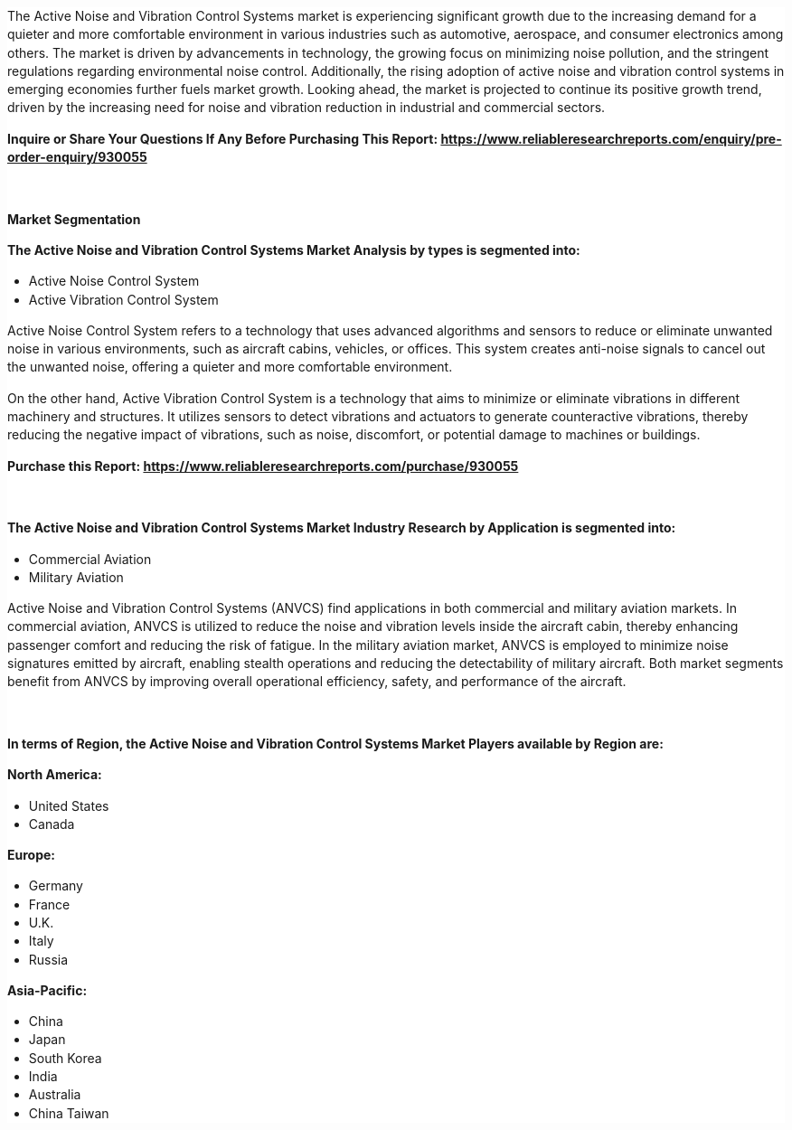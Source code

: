 <p><p>The Active Noise and Vibration Control Systems market is experiencing significant growth due to the increasing demand for a quieter and more comfortable environment in various industries such as automotive, aerospace, and consumer electronics among others. The market is driven by advancements in technology, the growing focus on minimizing noise pollution, and the stringent regulations regarding environmental noise control. Additionally, the rising adoption of active noise and vibration control systems in emerging economies further fuels market growth. Looking ahead, the market is projected to continue its positive growth trend, driven by the increasing need for noise and vibration reduction in industrial and commercial sectors.</p></p>
<p><strong>Inquire or Share Your Questions If Any Before Purchasing This Report: <a href="https://www.reliableresearchreports.com/enquiry/pre-order-enquiry/930055">https://www.reliableresearchreports.com/enquiry/pre-order-enquiry/930055</a></strong></p>
<p>&nbsp;</p>
<p><strong>Market Segmentation</strong></p>
<p><strong>The Active Noise and Vibration Control Systems Market Analysis by types is segmented into:</strong></p>
<p><ul><li>Active Noise Control System</li><li>Active Vibration Control System</li></ul></p>
<p><p>Active Noise Control System refers to a technology that uses advanced algorithms and sensors to reduce or eliminate unwanted noise in various environments, such as aircraft cabins, vehicles, or offices. This system creates anti-noise signals to cancel out the unwanted noise, offering a quieter and more comfortable environment.</p><p>On the other hand, Active Vibration Control System is a technology that aims to minimize or eliminate vibrations in different machinery and structures. It utilizes sensors to detect vibrations and actuators to generate counteractive vibrations, thereby reducing the negative impact of vibrations, such as noise, discomfort, or potential damage to machines or buildings.</p></p>
<p><strong>Purchase this Report:&nbsp;<a href="https://www.reliableresearchreports.com/purchase/930055">https://www.reliableresearchreports.com/purchase/930055</a></strong></p>
<p>&nbsp;</p>
<p><strong>The Active Noise and Vibration Control Systems Market Industry Research by Application is segmented into:</strong></p>
<p><ul><li>Commercial Aviation</li><li>Military Aviation</li></ul></p>
<p><p>Active Noise and Vibration Control Systems (ANVCS) find applications in both commercial and military aviation markets. In commercial aviation, ANVCS is utilized to reduce the noise and vibration levels inside the aircraft cabin, thereby enhancing passenger comfort and reducing the risk of fatigue. In the military aviation market, ANVCS is employed to minimize noise signatures emitted by aircraft, enabling stealth operations and reducing the detectability of military aircraft. Both market segments benefit from ANVCS by improving overall operational efficiency, safety, and performance of the aircraft.</p></p>
<p>&nbsp;</p>
<p><strong>In terms of Region, the Active Noise and Vibration Control Systems Market Players available by Region are:</strong></p>
<p>
    <p> <strong> North America: </strong>
        <ul>
            <li>United States</li>
            <li>Canada</li>
        </ul>
        </p> 
    <p> <strong> Europe: </strong>
        <ul>
            <li>Germany</li>
            <li>France</li>
            <li>U.K.</li>
            <li>Italy</li>
            <li>Russia</li>
        </ul>
        </p> 
    <p> <strong> Asia-Pacific: </strong>
        <ul>
            <li>China</li>
            <li>Japan</li>
            <li>South Korea</li>
            <li>India</li>
            <li>Australia</li>
            <li>China Taiwan</li>